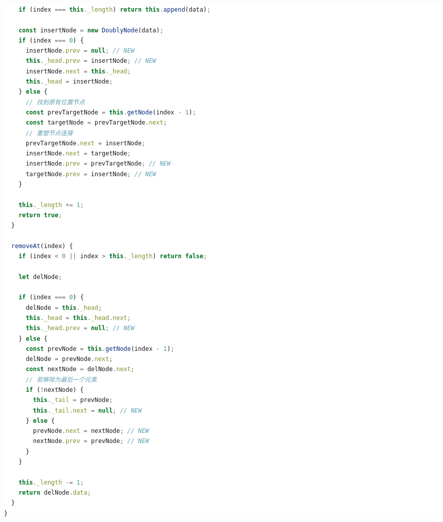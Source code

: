 ```javascript
    if (index === this._length) return this.append(data);

    const insertNode = new DoublyNode(data);
    if (index === 0) {
      insertNode.prev = null; // NEW
      this._head.prev = insertNode; // NEW
      insertNode.next = this._head;
      this._head = insertNode;
    } else {
      // 找到原有位置节点
      const prevTargetNode = this.getNode(index - 1);
      const targetNode = prevTargetNode.next;
      // 重塑节点连接
      prevTargetNode.next = insertNode;
      insertNode.next = targetNode;
      insertNode.prev = prevTargetNode; // NEW
      targetNode.prev = insertNode; // NEW
    }

    this._length += 1;
    return true;
  }

  removeAt(index) {
    if (index < 0 || index > this._length) return false;

    let delNode;

    if (index === 0) {
      delNode = this._head;
      this._head = this._head.next;
      this._head.prev = null; // NEW
    } else {
      const prevNode = this.getNode(index - 1);
      delNode = prevNode.next;
      const nextNode = delNode.next;
      // 若移除为最后一个元素
      if (!nextNode) {
        this._tail = prevNode;
        this._tail.next = null; // NEW
      } else {
        prevNode.next = nextNode; // NEW
        nextNode.prev = prevNode; // NEW
      }
    }

    this._length -= 1;
    return delNode.data;
  }
}
```
